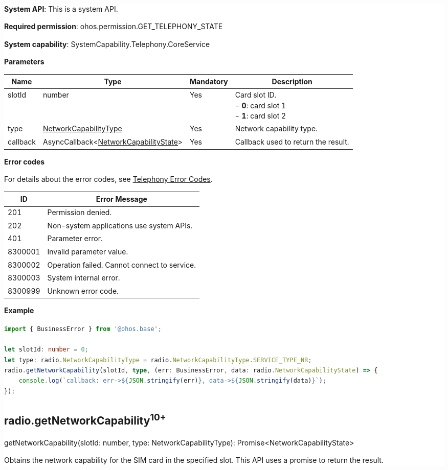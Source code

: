 **System API**: This is a system API.

**Required permission**: ohos.permission.GET_TELEPHONY_STATE

**System capability**: SystemCapability.Telephony.CoreService

**Parameters**

| Name  |                              Type                                      | Mandatory| Description                                 |
| -------- | -----------------------------------------------------------------------| ---- | ----------------------------------- |
| slotId   | number                                                                 | Yes  | Card slot ID.<br>- **0**: card slot 1<br>- **1**: card slot 2|
| type     | [NetworkCapabilityType](#networkcapabilitytype10)                      | Yes  | Network capability type.                       |
| callback | AsyncCallback\<[NetworkCapabilityState](#networkcapabilitystate10)\>   | Yes  | Callback used to return the result.                           |

**Error codes**

For details about the error codes, see [Telephony Error Codes](../../reference/errorcodes/errorcode-telephony.md).

| ID|                  Error Message                   |
| -------- | -------------------------------------------- |
| 201      | Permission denied.                           |
| 202      | Non-system applications use system APIs.     |
| 401      | Parameter error.                             |
| 8300001  | Invalid parameter value.                     |
| 8300002  | Operation failed. Cannot connect to service. |
| 8300003  | System internal error.                       |
| 8300999  | Unknown error code.                          |

**Example**

```ts
import { BusinessError } from '@ohos.base';

let slotId: number = 0;
let type: radio.NetworkCapabilityType = radio.NetworkCapabilityType.SERVICE_TYPE_NR;
radio.getNetworkCapability(slotId, type, (err: BusinessError, data: radio.NetworkCapabilityState) => {
    console.log(`callback: err->${JSON.stringify(err)}, data->${JSON.stringify(data)}`);
});
```


## radio.getNetworkCapability<sup>10+</sup>

getNetworkCapability\(slotId: number, type: NetworkCapabilityType\): Promise\<NetworkCapabilityState\>

Obtains the network capability for the SIM card in the specified slot. This API uses a promise to return the result.
